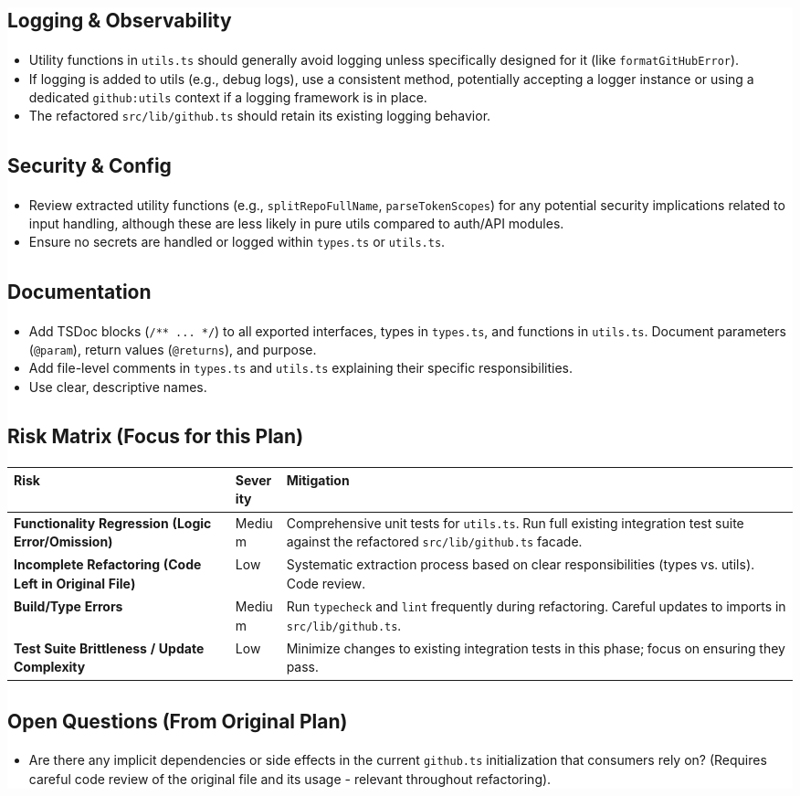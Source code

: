 ## Logging & Observability

-   Utility functions in `utils.ts` should generally avoid logging unless specifically designed for it (like `formatGitHubError`).
-   If logging is added to utils (e.g., debug logs), use a consistent method, potentially accepting a logger instance or using a dedicated `github:utils` context if a logging framework is in place.
-   The refactored `src/lib/github.ts` should retain its existing logging behavior.

## Security & Config

-   Review extracted utility functions (e.g., `splitRepoFullName`, `parseTokenScopes`) for any potential security implications related to input handling, although these are less likely in pure utils compared to auth/API modules.
-   Ensure no secrets are handled or logged within `types.ts` or `utils.ts`.

## Documentation

-   Add TSDoc blocks (`/** ... */`) to all exported interfaces, types in `types.ts`, and functions in `utils.ts`. Document parameters (`@param`), return values (`@returns`), and purpose.
-   Add file-level comments in `types.ts` and `utils.ts` explaining their specific responsibilities.
-   Use clear, descriptive names.

## Risk Matrix (Focus for this Plan)

| Risk                                                     | Severity | Mitigation                                                                                                                          |
| :------------------------------------------------------- | :------- | :---------------------------------------------------------------------------------------------------------------------------------- |
| **Functionality Regression (Logic Error/Omission)**      | Medium   | Comprehensive unit tests for `utils.ts`. Run full existing integration test suite against the refactored `src/lib/github.ts` facade. |
| **Incomplete Refactoring (Code Left in Original File)**  | Low      | Systematic extraction process based on clear responsibilities (types vs. utils). Code review.                                       |
| **Build/Type Errors**                                    | Medium   | Run `typecheck` and `lint` frequently during refactoring. Careful updates to imports in `src/lib/github.ts`.                        |
| **Test Suite Brittleness / Update Complexity**           | Low      | Minimize changes to existing integration tests in this phase; focus on ensuring they pass.                                            |

## Open Questions (From Original Plan)
-   Are there any implicit dependencies or side effects in the current `github.ts` initialization that consumers rely on? (Requires careful code review of the original file and its usage - relevant throughout refactoring).